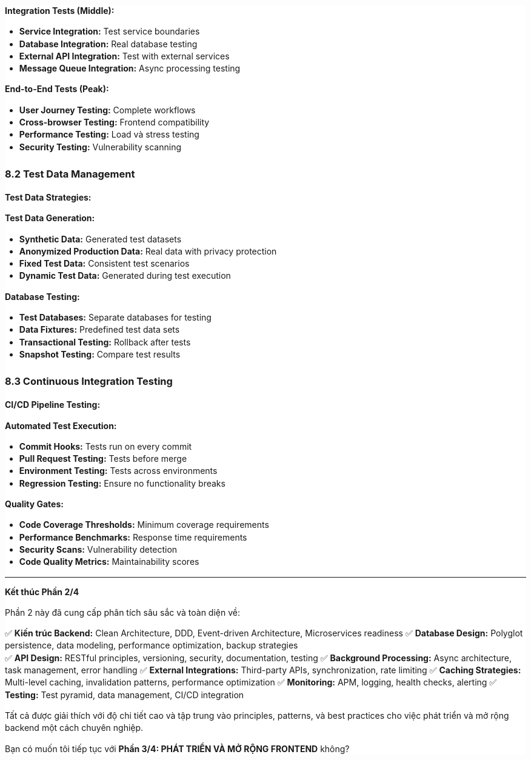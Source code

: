 **Integration Tests (Middle):**
- **Service Integration:** Test service boundaries
- **Database Integration:** Real database testing
- **External API Integration:** Test with external services
- **Message Queue Integration:** Async processing testing

**End-to-End Tests (Peak):**
- **User Journey Testing:** Complete workflows
- **Cross-browser Testing:** Frontend compatibility
- **Performance Testing:** Load và stress testing
- **Security Testing:** Vulnerability scanning

### 8.2 Test Data Management

**Test Data Strategies:**

**Test Data Generation:**
- **Synthetic Data:** Generated test datasets
- **Anonymized Production Data:** Real data with privacy protection
- **Fixed Test Data:** Consistent test scenarios
- **Dynamic Test Data:** Generated during test execution

**Database Testing:**
- **Test Databases:** Separate databases for testing
- **Data Fixtures:** Predefined test data sets
- **Transactional Testing:** Rollback after tests
- **Snapshot Testing:** Compare test results

### 8.3 Continuous Integration Testing

**CI/CD Pipeline Testing:**

**Automated Test Execution:**
- **Commit Hooks:** Tests run on every commit
- **Pull Request Testing:** Tests before merge
- **Environment Testing:** Tests across environments
- **Regression Testing:** Ensure no functionality breaks

**Quality Gates:**
- **Code Coverage Thresholds:** Minimum coverage requirements
- **Performance Benchmarks:** Response time requirements
- **Security Scans:** Vulnerability detection
- **Code Quality Metrics:** Maintainability scores

---

**Kết thúc Phần 2/4**

Phần 2 này đã cung cấp phân tích sâu sắc và toàn diện về:

✅ **Kiến trúc Backend:** Clean Architecture, DDD, Event-driven Architecture, Microservices readiness
✅ **Database Design:** Polyglot persistence, data modeling, performance optimization, backup strategies  
✅ **API Design:** RESTful principles, versioning, security, documentation, testing
✅ **Background Processing:** Async architecture, task management, error handling
✅ **External Integrations:** Third-party APIs, synchronization, rate limiting
✅ **Caching Strategies:** Multi-level caching, invalidation patterns, performance optimization
✅ **Monitoring:** APM, logging, health checks, alerting
✅ **Testing:** Test pyramid, data management, CI/CD integration

Tất cả được giải thích với độ chi tiết cao và tập trung vào principles, patterns, và best practices cho việc phát triển và mở rộng backend một cách chuyên nghiệp.

Bạn có muốn tôi tiếp tục với **Phần 3/4: PHÁT TRIỂN VÀ MỞ RỘNG FRONTEND** không?